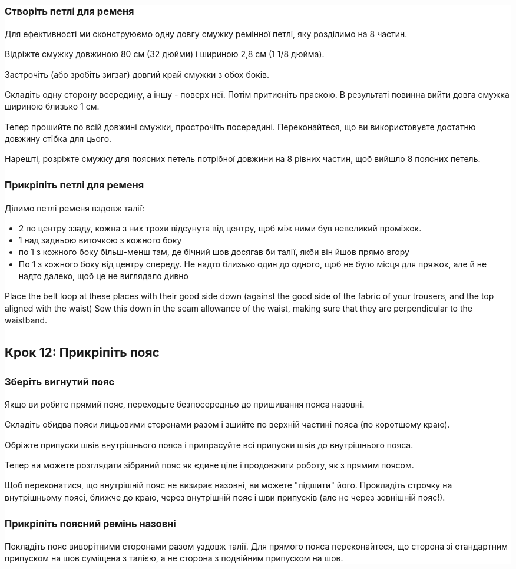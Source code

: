 ### Створіть петлі для ременя

<Note>

Для ефективності ми сконструюємо одну довгу смужку ремінної петлі, яку розділимо на 8 частин.

</Note>

Відріжте смужку довжиною 80 см (32 дюйми) і шириною 2,8 см (1 1/8 дюйма).

Застрочіть (або зробіть зигзаг) довгий край смужки з обох боків.

Складіть одну сторону всередину, а іншу - поверх неї. Потім притисніть праскою. В результаті повинна вийти довга смужка шириною близько 1 см.

Тепер прошийте по всій довжині смужки, прострочіть посередині. Переконайтеся, що ви використовуєте достатню довжину стібка для цього.

Нарешті, розріжте смужку для поясних петель потрібної довжини на 8 рівних частин, щоб вийшло 8 поясних петель.

### Прикріпіть петлі для ременя

Ділимо петлі ременя вздовж талії:

- 2 по центру ззаду, кожна з них трохи відсунута від центру, щоб між ними був невеликий проміжок.
- 1 над задньою виточкою з кожного боку
- по 1 з кожного боку більш-менш там, де бічний шов досягав би талії, якби він йшов прямо вгору
- По 1 з кожного боку від центру спереду. Не надто близько один до одного, щоб не було місця для пряжок, але й не надто далеко, щоб це не виглядало дивно

Place the belt loop at these places with their good side down (against the good side of the fabric of your trousers, and the top aligned with the waist) Sew this down in the seam allowance of the waist, making sure that they are perpendicular to the waistband.

## Крок 12: Прикріпіть пояс

### Зберіть вигнутий пояс

Якщо ви робите прямий пояс, переходьте безпосередньо до пришивання пояса назовні.

Складіть обидва пояси лицьовими сторонами разом і зшийте по верхній частині пояса (по коротшому краю).

Обріжте припуски швів внутрішнього пояса і припрасуйте всі припуски швів до внутрішнього пояса.

Тепер ви можете розглядати зібраний пояс як єдине ціле і продовжити роботу, як з прямим поясом.

<Tip>
Щоб переконатися, що внутрішній пояс не визирає назовні, ви можете "підшити" його.
Прокладіть строчку на внутрішньому поясі, ближче до краю, через внутрішній пояс і шви припусків (але не через зовнішній пояс!).
</Tip>

### Прикріпіть поясний ремінь назовні

Покладіть пояс виворітними сторонами разом уздовж талії. Для прямого пояса переконайтеся, що сторона зі стандартним припуском на шов суміщена з талією, а не сторона з подвійним припуском на шов.
